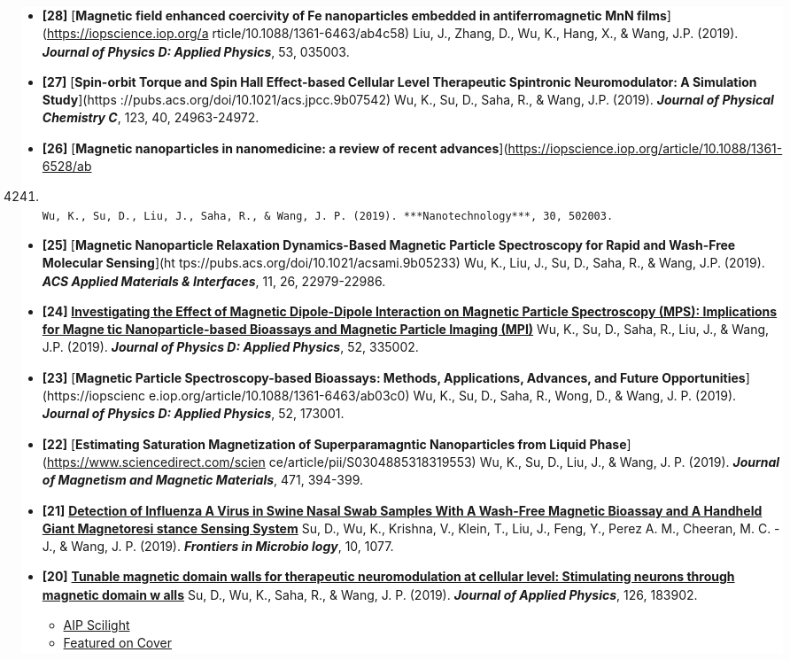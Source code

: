 *   **[28]** [**Magnetic field enhanced coercivity of Fe nanoparticles embedded in antiferromagnetic MnN films**](https://iopscience.iop.org/a
rticle/10.1088/1361-6463/ab4c58)                                                                                                                  Liu, J., Zhang, D., Wu, K., Hang, X., & Wang, J.P. (2019). ***Journal of Physics D: Applied Physics***, 53, 035003.

*   **[27]** [**Spin-orbit Torque and Spin Hall Effect-based Cellular Level Therapeutic Spintronic Neuromodulator: A Simulation Study**](https
://pubs.acs.org/doi/10.1021/acs.jpcc.9b07542)                                                                                                     Wu, K., Su, D., Saha, R., & Wang, J.P. (2019). ***Journal of Physical Chemistry C***, 123, 40, 24963-24972.

*   **[26]** [**Magnetic nanoparticles in nanomedicine: a review of recent advances**](https://iopscience.iop.org/article/10.1088/1361-6528/ab
4241)                                                                                                                                             Wu, K., Su, D., Liu, J., Saha, R., & Wang, J. P. (2019). ***Nanotechnology***, 30, 502003.

*   **[25]** [**Magnetic Nanoparticle Relaxation Dynamics-Based Magnetic Particle Spectroscopy for Rapid and Wash-Free Molecular Sensing**](ht
tps://pubs.acs.org/doi/10.1021/acsami.9b05233)                                                                                                    Wu, K., Liu, J., Su, D., Saha, R., & Wang, J.P. (2019). ***ACS Applied Materials & Interfaces***, 11, 26, 22979-22986.

*   **[24]** [**Investigating the Effect of Magnetic Dipole-Dipole Interaction on Magnetic Particle Spectroscopy (MPS): Implications for Magne
tic Nanoparticle-based Bioassays and Magnetic Particle Imaging (MPI)**](https://iopscience.iop.org/article/10.1088/1361-6463/ab2580?fbclid=IwAR0Lttb1or6WlY5V5KxHpHGkiGxCVN3t6OGF_0nmkbNjD7YVBJcS4Nlh5RU)                                                                                       Wu, K., Su, D., Saha, R., Liu, J., & Wang, J.P. (2019). ***Journal of Physics D: Applied Physics***, 52, 335002.

*   **[23]** [**Magnetic Particle Spectroscopy-based Bioassays: Methods, Applications, Advances, and Future Opportunities**](https://iopscienc
e.iop.org/article/10.1088/1361-6463/ab03c0)                                                                                                       Wu, K., Su, D., Saha, R., Wong, D., & Wang, J. P. (2019). ***Journal of Physics D: Applied Physics***, 52, 173001.

*   **[22]** [**Estimating Saturation Magnetization of Superparamagntic Nanoparticles from Liquid Phase**](https://www.sciencedirect.com/scien
ce/article/pii/S0304885318319553)                                                                                                                 Wu, K., Su, D., Liu, J., & Wang, J. P. (2019). ***Journal of Magnetism and Magnetic Materials***, 471, 394-399.

*   **[21]** [**Detection of Influenza A Virus in Swine Nasal Swab Samples With A Wash-Free Magnetic Bioassay and A Handheld Giant Magnetoresi
stance Sensing System**](https://www.frontiersin.org/articles/10.3389/fmicb.2019.01077/full)                                                      Su, D., Wu, K., Krishna, V., Klein, T., Liu, J., Feng, Y., Perez A. M., Cheeran, M. C. -J., & Wang, J. P. (2019). ***Frontiers in Microbio
logy***, 10, 1077.                                                                                                                            
*   **[20]** [**Tunable magnetic domain walls for therapeutic neuromodulation at cellular level: Stimulating neurons through magnetic domain w
alls**](https://aip.scitation.org/doi/10.1063/1.5122753)                                                                                          Su, D., Wu, K., Saha, R., & Wang, J. P. (2019). ***Journal of Applied Physics***, 126, 183902.
    *   [AIP Scilight](https://aip.scitation.org/doi/10.1063/10.0000262)
    *   [Featured on Cover](https://aip.scitation.org/action/showLargeCover?doi=10.1063%2Fjap.2019.126.issue-18)
